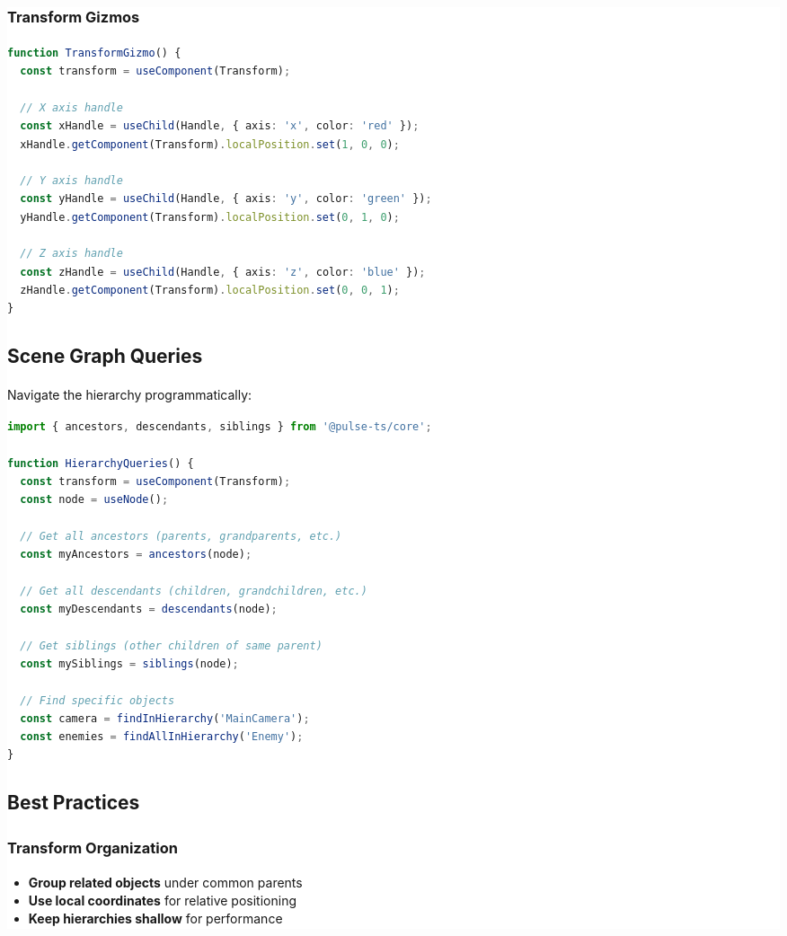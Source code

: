 ### Transform Gizmos

```typescript
function TransformGizmo() {
  const transform = useComponent(Transform);

  // X axis handle
  const xHandle = useChild(Handle, { axis: 'x', color: 'red' });
  xHandle.getComponent(Transform).localPosition.set(1, 0, 0);

  // Y axis handle
  const yHandle = useChild(Handle, { axis: 'y', color: 'green' });
  yHandle.getComponent(Transform).localPosition.set(0, 1, 0);

  // Z axis handle
  const zHandle = useChild(Handle, { axis: 'z', color: 'blue' });
  zHandle.getComponent(Transform).localPosition.set(0, 0, 1);
}
```

## Scene Graph Queries

Navigate the hierarchy programmatically:

```typescript
import { ancestors, descendants, siblings } from '@pulse-ts/core';

function HierarchyQueries() {
  const transform = useComponent(Transform);
  const node = useNode();

  // Get all ancestors (parents, grandparents, etc.)
  const myAncestors = ancestors(node);

  // Get all descendants (children, grandchildren, etc.)
  const myDescendants = descendants(node);

  // Get siblings (other children of same parent)
  const mySiblings = siblings(node);

  // Find specific objects
  const camera = findInHierarchy('MainCamera');
  const enemies = findAllInHierarchy('Enemy');
}
```

## Best Practices

### Transform Organization
- **Group related objects** under common parents
- **Use local coordinates** for relative positioning
- **Keep hierarchies shallow** for performance
